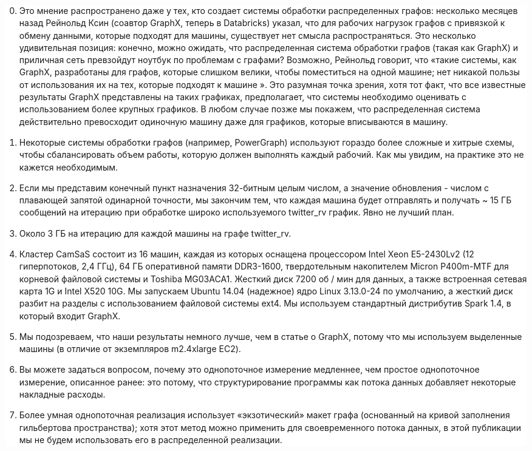 
0. Это мнение распространено даже у тех, кто создает системы обработки распределенных графов: несколько месяцев назад Рейнольд Ксин (соавтор GraphX, теперь в Databricks) указал, что для рабочих нагрузок графов с привязкой к обмену данными, которые подходят для машины, существует нет смысла распространяться. Это несколько удивительная позиция: конечно, можно ожидать, что распределенная система обработки графов (такая как GraphX) и приличная сеть превзойдут ноутбук по проблемам с графами? Возможно, Рейнольд говорит, что «такие системы, как GraphX, разработаны для графов, которые слишком велики, чтобы поместиться на одной машине; нет никакой пользы от использования их на тех, которые подходят к машине ». Это разумная точка зрения, хотя тот факт, что все известные результаты GraphX представлены на таких графиках, предполагает, что системы необходимо оценивать с использованием более крупных графиков. В любом случае позже мы покажем, что распределенная система действительно превосходит одиночную машину даже для графиков, которые вписываются в машину.

1. Некоторые системы обработки графов (например, PowerGraph) используют гораздо более сложные и хитрые схемы, чтобы сбалансировать объем работы, которую должен выполнять каждый рабочий. Как мы увидим, на практике это не кажется необходимым.

2. Если мы представим конечный пункт назначения 32-битным целым числом, а значение обновления - числом с плавающей запятой одинарной точности, мы закончим тем, что каждая машина будет отправлять и получать ~ 15 ГБ сообщений на итерацию при обработке широко используемого twitter_rv график. Явно не лучший план.

3. Около 3 ГБ на итерацию для каждой машины на графе twitter_rv.

4. Кластер CamSaS состоит из 16 машин, каждая из которых оснащена процессором Intel Xeon E5-2430Lv2 (12 гиперпотоков, 2,4 ГГц), 64 ГБ оперативной памяти DDR3-1600, твердотельным накопителем Micron P400m-MTF для корневой файловой системы и Toshiba MG03ACA1. Жесткий диск 7200 об / мин для данных, а также встроенная сетевая карта 1G и Intel X520 10G. Мы запускаем Ubuntu 14.04 (надежное) ядро Linux 3.13.0-24 по умолчанию, а жесткий диск разбит на разделы с использованием файловой системы ext4. Мы используем стандартный дистрибутив Spark 1.4, в который входит GraphX.

5. Мы подозреваем, что наши результаты немного лучше, чем в статье о GraphX, потому что мы используем выделенные машины (в отличие от экземпляров m2.4xlarge EC2).

6. Вы можете задаться вопросом, почему это однопоточное измерение медленнее, чем простое однопоточное измерение, описанное ранее: это потому, что структурирование программы как потока данных добавляет некоторые накладные расходы.

7. Более умная однопоточная реализация использует «экзотический» макет графа (основанный на кривой заполнения гильбертова пространства); хотя этот метод можно применить для своевременного потока данных, в этой публикации мы не будем использовать его в распределенной реализации. 